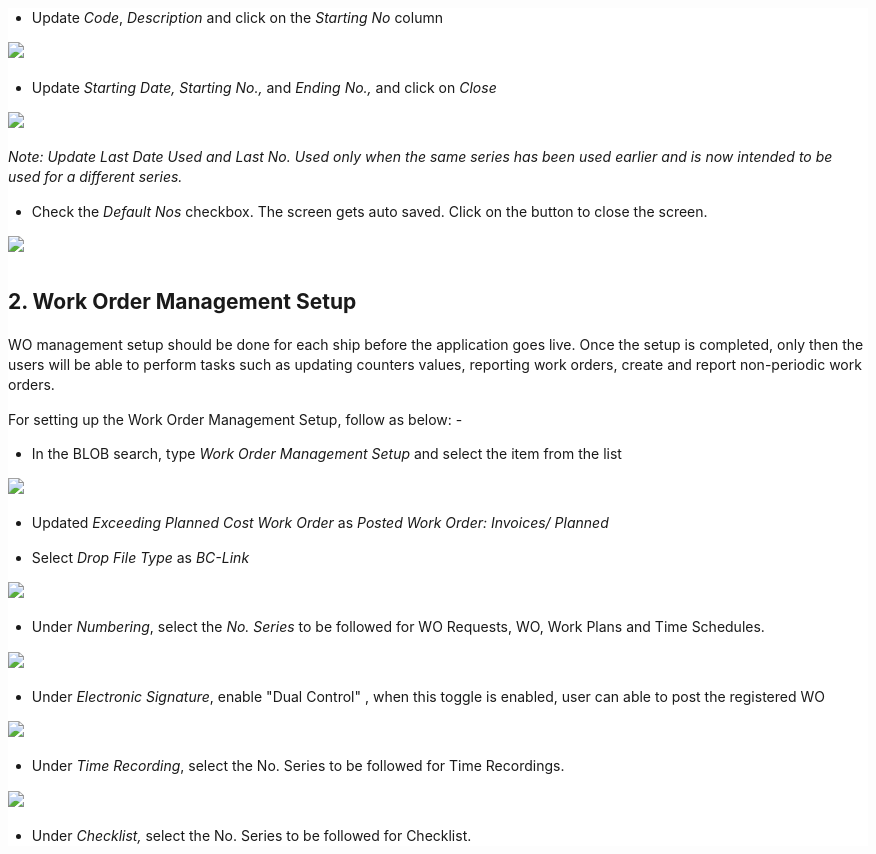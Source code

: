 -   Update *Code*, *Description* and click on the *Starting No* column

![](/mms/conf/image6.png)

-   Update *Starting Date, Starting No.,* and *Ending No.,* and click on
    *Close*

![](/mms/conf/image7.png)

 *Note: Update Last Date Used and Last No. Used only when the same
 series has been used earlier and is now intended to be used for a
 different series.*

-   Check the *Default Nos* checkbox. The screen gets auto saved. Click
    on the button to close the screen.

![](/mms/conf/image8.png)

## 2. Work Order Management Setup

WO management setup should be done for each ship before the application
goes live. Once the setup is completed, only then the users will be able
to perform tasks such as updating counters values, reporting work
orders, create and report non-periodic work orders.

For setting up the Work Order Management Setup, follow as below: -

-   In the BLOB search, type *Work Order Management Setup* and select
    the item from the list

![](/mms/conf/image9.png)

-   Updated *Exceeding Planned Cost Work Order* as *Posted Work Order:
    Invoices/ Planned*

-   Select *Drop File Type* as *BC-Link*

![](/mms/conf/image10.png)

-   Under *Numbering*, select the *No. Series* to be followed for WO
    Requests, WO, Work Plans and Time Schedules.

![](/mms/conf/image11.png)

-   Under *Electronic Signature*, enable "Dual Control" , when this
    toggle is enabled, user can able to post the registered WO

 ![](/mms/conf/image12.png)

-   Under *Time Recording*, select the No. Series to be followed for
    Time Recordings.

![](/mms/conf/image13.png)

-   Under *Checklist,* select the No. Series to be followed for
    Checklist.
